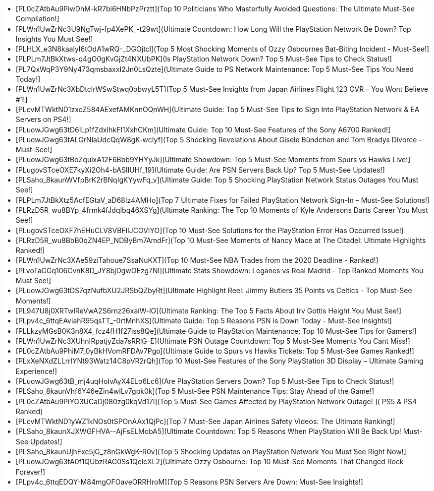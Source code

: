 - [PL0cZAtbAu9PiwDhM-kR7bi6HNbPzPrztt](Top 10 Politicians Who Masterfully Avoided Questions: The Ultimate Must-See Compilation!]
- [PLWn1UwZrNc3U9NgTwj-fp4XePK_-t29wt](Ultimate Countdown: How Long Will the PlayStation Network Be Down? Top Insights You Must See!]
- [PLHLX_e3N8kaalyI6tOdA1wRQ-_DGOjtcl](Top 5 Most Shocking Moments of Ozzy Osbournes Bat-Biting Incident - Must-See!]
- [PLPLm7JtBkXtws-q4gO0gKvGjZt4NXUbPK](Is PlayStation Network Down? Top 5 Must-See Tips to Check Status!]
- [PL7QxWqP3Y9Ny473qmsbaxxI2Jn0LsQzte](Ultimate Guide to PS Network Maintenance: Top 5 Must-See Tips You Need Today!]
- [PLWn1UwZrNc3XbDtclrWSwStwq0obwyL5T](Top 5 Must-See Insights from Japan Airlines Flight 123 CVR – You Wont Believe #1!]
- [PLcvMTWktND1zxcZ584AExefAMKnnOQnWH](Ultimate Guide: Top 5 Must-See Tips to Sign Into PlayStation Network & EA Servers on PS4!]
- [PLuowJGwg63tD6ILp1fZdxIhkFl1XxhCKm](Ultimate Guide: Top 10 Must-See Features of the Sony A6700 Ranked!]
- [PLuowJGwg63tALGrNlaUdcQqW8gK-wcIyf](Top 5 Shocking Revelations About Gisele Bündchen and Tom Bradys Divorce – Must-See!]
- [PLuowJGwg63tBoZqulxA12F6Bbb9YHYyJk](Ultimate Showdown: Top 5 Must-See Moments from Spurs vs Hawks Live!]
- [PLugovSTceOXE7kyXi2Oh4-bASlIUHf_19](Ultimate Guide: Are PSN Servers Back Up? Top 5 Must-See Updates!]
- [PLSaho_8kaunWVfpBrK2rBNqIgKYywFq_v](Ultimate Guide: Top 5 Shocking PlayStation Network Status Outages You Must See!]
- [PLPLm7JtBkXtz5AcfEGtaV_aD68Iz4AMHo](Top 7 Ultimate Fixes for Failed PlayStation Network Sign-In – Must-See Solutions!]
- [PLRzD5R_wu8BYp_4frmk4fJdqIbq46XSYg](Ultimate Ranking: The Top 10 Moments of Kyle Andersons Darts Career You Must See!]
- [PLugovSTceOXF7hEHuCLV8VBFIlJCOVIYO](Top 10 Must-See Solutions for the PlayStation Error Has Occurred Issue!]
- [PLRzD5R_wu8BbB0qZN4EP_NDByBm7AmdFr](Top 10 Must-See Moments of Nancy Mace at The Citadel: Ultimate Highlights Ranked!]
- [PLWn1UwZrNc3XAe59ziTahoue7SsaNuKXT](Top 10 Must-See NBA Trades from the 2020 Deadline - Ranked!]
- [PLvoTaGGq106CvnK8D_JY8bjDgwOEzg7Nl](Ultimate Stats Showdown: Leganes vs Real Madrid - Top Ranked Moments You Must See!]
- [PLuowJGwg63tDS7qzNufbXU2JRSbQZbyRt](Ultimate Highlight Reel: Jimmy Butlers 35 Points vs Celtics - Top Must-See Moments!]
- [PL947U8j0XRTwlReVwA2S6rnz26xaiW-lO](Ultimate Ranking: The Top 5 Facts About Irv Gottis Height You Must See!]
- [PLpv4c_6ttqEAviahR95qsTT_-0rtMnhXS](Ultimate Guide: Top 5 Reasons PSN is Down Today - Must-See Insights!]
- [PLLkzyMGsB0K3n8X4_fcz4fH1f27iss8Qe](Ultimate Guide to PlayStation Maintenance: Top 10 Must-See Tips for Gamers!]
- [PLWn1UwZrNc3XUhnIRpatjyZda7sRRlG-E](Ultimate PSN Outage Countdown: Top 5 Must-See Moments You Cant Miss!]
- [PL0cZAtbAu9PhiM7_0yBkHVomRFDAv7Pgo](Ultimate Guide to Spurs vs Hawks Tickets: Top 5 Must-See Games Ranked!]
- [PLxXeNXdZLLrrlYNt93Watz14C8pVR2rQh](Top 10 Must-See Features of the Sony PlayStation 3D Display – Ultimate Gaming Experience!]
- [PLuowJGwg63tB_mj4uqHoIvAyX4ELo6Lc6](Are PlayStation Servers Down? Top 5 Must-See Tips to Check Status!]
- [PLSaho_8kaunVhf6Y46eZin4wILv7gpk0k](Top 5 Must-See PSN Maintenance Tips: Stay Ahead of the Game!]
- [PL0cZAtbAu9PiYG3UCaDj080zg0kqVd17l](Top 5 Must-See Games Affected by PlayStation Network Outage! ]( PS5 & PS4 Ranked]
- [PLcvMTWktND1yWZ1kNOs0tSPOnAAx1QjPc](Top 7 Must-See Japan Airlines Safety Videos: The Ultimate Ranking!]
- [PLSaho_8kaunXJXWGFHVA--AjFsELMobA5](Ultimate Countdown: Top 5 Reasons When PlayStation Will Be Back Up! Must-See Updates!]
- [PLSaho_8kaunUjhExc5jG_z8nGkWgK-R0v](Top 5 Shocking Updates on PlayStation Network You Must See Right Now!]
- [PLuowJGwg63tA0f1QUbzRAG0Ss1QelcXL2](Ultimate Ozzy Osbourne: Top 10 Must-See Moments That Changed Rock Forever!]
- [PLpv4c_6ttqEDQY-M84mgOFOaveORRHroM](Top 5 Reasons PSN Servers Are Down: Must-See Insights!]